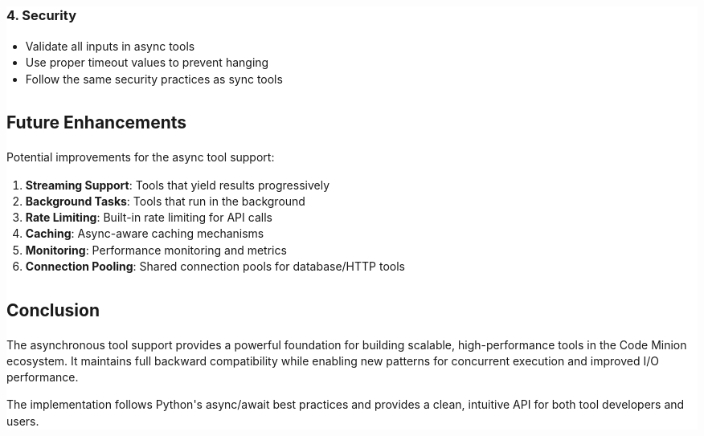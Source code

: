 ### 4. Security

- Validate all inputs in async tools
- Use proper timeout values to prevent hanging
- Follow the same security practices as sync tools

## Future Enhancements

Potential improvements for the async tool support:

1. **Streaming Support**: Tools that yield results progressively
2. **Background Tasks**: Tools that run in the background
3. **Rate Limiting**: Built-in rate limiting for API calls
4. **Caching**: Async-aware caching mechanisms
5. **Monitoring**: Performance monitoring and metrics
6. **Connection Pooling**: Shared connection pools for database/HTTP tools

## Conclusion

The asynchronous tool support provides a powerful foundation for building scalable, high-performance tools in the Code Minion ecosystem. It maintains full backward compatibility while enabling new patterns for concurrent execution and improved I/O performance.

The implementation follows Python's async/await best practices and provides a clean, intuitive API for both tool developers and users.